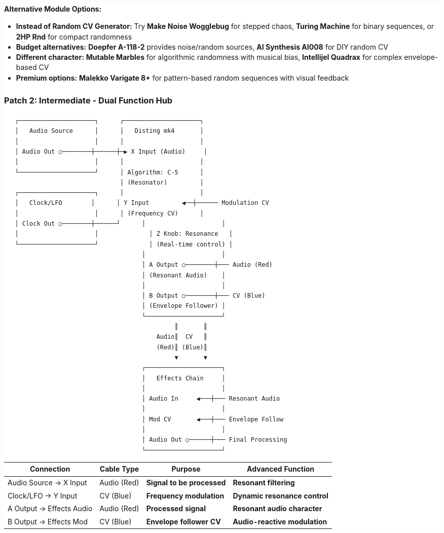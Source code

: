 **Alternative Module Options:**
- **Instead of Random CV Generator:** Try **Make Noise Wogglebug** for stepped chaos, **Turing Machine** for binary sequences, or **2HP Rnd** for compact randomness
- **Budget alternatives:** **Doepfer A-118-2** provides noise/random sources, **AI Synthesis AI008** for DIY random CV
- **Different character:** **Mutable Marbles** for algorithmic randomness with musical bias, **Intellijel Quadrax** for complex envelope-based CV
- **Premium options:** **Malekko Varigate 8+** for pattern-based random sequences with visual feedback

### **Patch 2: Intermediate - Dual Function Hub**
```
   ┌─────────────────────┐      ┌─────────────────────┐
   │   Audio Source      │      │   Disting mk4       │
   │                     │      │                     │
   │ Audio Out ○────────┼──────┼─▶ X Input (Audio)     │
   │                     │      │                     │
   └─────────────────────┘      │ Algorithm: C-5      │
                                │ (Resonator)         │
   ┌─────────────────────┐      │                     │
   │   Clock/LFO        │      │ Y Input         ◀──┼────── Modulation CV
   │                     │      │ (Frequency CV)      │
   │ Clock Out ○────────┼──────┘      │                     │
   │                     │              │ Z Knob: Resonance   │
   └─────────────────────┘              │ (Real-time control) │
                                      │                     │
                                      │ A Output ○────────┼─── Audio (Red)
                                      │ (Resonant Audio)    │
                                      │                     │
                                      │ B Output ○────────┼─── CV (Blue)
                                      │ (Envelope Follower) │
                                      └─────────────────────┘
                                               ║       ║
                                          Audio║  CV   ║
                                          (Red)║ (Blue)║
                                               ▼       ▼
                                      ┌─────────────────────┐
                                      │   Effects Chain     │
                                      │                     │
                                      │ Audio In     ◀───┼─── Resonant Audio
                                      │                     │
                                      │ Mod CV       ◀───┼─── Envelope Follow
                                      │                     │
                                      │ Audio Out ○──────┼─── Final Processing
                                      └─────────────────────┘
```

| Connection | Cable Type | Purpose | Advanced Function |
|------------|------------|---------|------------------|
| Audio Source → X Input | Audio (Red) | **Signal to be processed** | **Resonant filtering** |
| Clock/LFO → Y Input | CV (Blue) | **Frequency modulation** | **Dynamic resonance control** |
| A Output → Effects Audio | Audio (Red) | **Processed signal** | **Resonant audio character** |
| B Output → Effects Mod | CV (Blue) | **Envelope follower CV** | **Audio-reactive modulation** |

